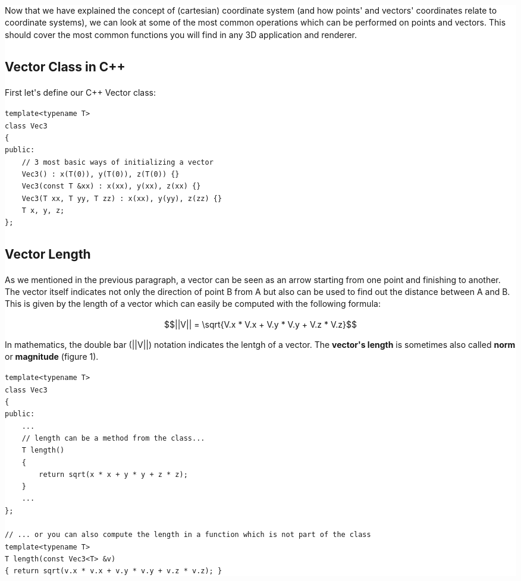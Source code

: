 Now that we have explained the concept of (cartesian) coordinate system (and how points' and vectors' coordinates relate to coordinate systems), we can look at some of the most common operations which can be performed on points and vectors. This should cover the most common functions you will find in any 3D application and renderer.

## Vector Class in C++

First let's define our C++ Vector class:

```
template<typename T> 
class Vec3 
{ 
public: 
    // 3 most basic ways of initializing a vector
    Vec3() : x(T(0)), y(T(0)), z(T(0)) {} 
    Vec3(const T &xx) : x(xx), y(xx), z(xx) {} 
    Vec3(T xx, T yy, T zz) : x(xx), y(yy), z(zz) {} 
    T x, y, z; 
}; 
```

## Vector Length

As we mentioned in the previous paragraph, a vector can be seen as an arrow starting from one point and finishing to another. The vector itself indicates not only the direction of point B from A but also can be used to find out the distance between A and B. This is given by the length of a vector which can easily be computed with the following formula:

$$||V|| = \sqrt{V.x * V.x + V.y * V.y + V.z * V.z}$$

In mathematics, the double bar (||V||) notation indicates the lentgh of a vector. The **vector's length** is sometimes also called **norm** or **magnitude** (figure 1).

```
template<typename T> 
class Vec3 
{ 
public: 
    ... 
    // length can be a method from the class...
    T length() 
    { 
        return sqrt(x * x + y * y + z * z); 
    } 
    ... 
}; 
 
// ... or you can also compute the length in a function which is not part of the class
template<typename T> 
T length(const Vec3<T> &v) 
{ return sqrt(v.x * v.x + v.y * v.y + v.z * v.z); } 
```
